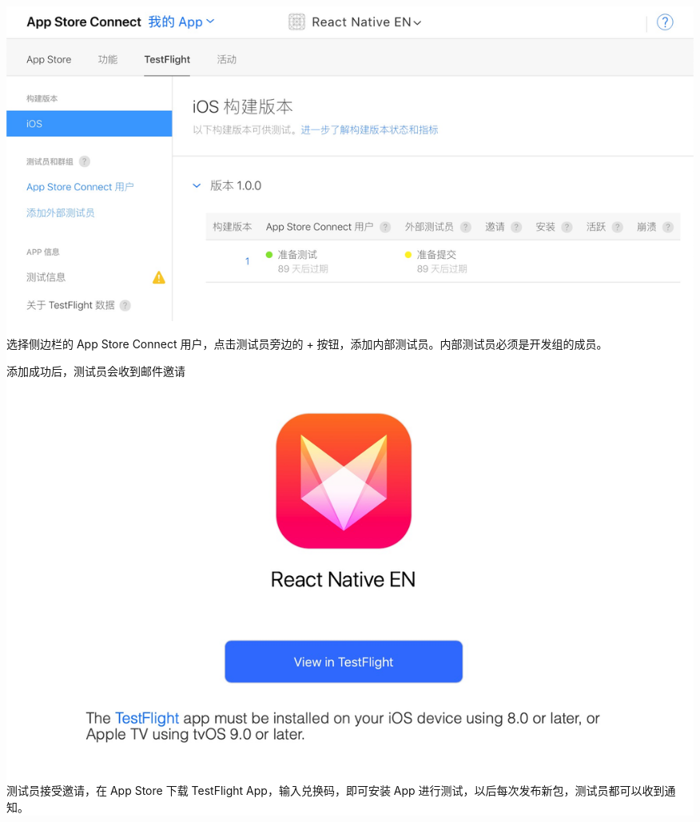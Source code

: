 ![](./assets/appstore_testflight.jpg)

选择侧边栏的 App Store Connect 用户，点击测试员旁边的 + 按钮，添加内部测试员。内部测试员必须是开发组的成员。

添加成功后，测试员会收到邮件邀请

![](./assets/testflight_email.jpg)

测试员接受邀请，在 App Store 下载 TestFlight App，输入兑换码，即可安装 App 进行测试，以后每次发布新包，测试员都可以收到通知。
